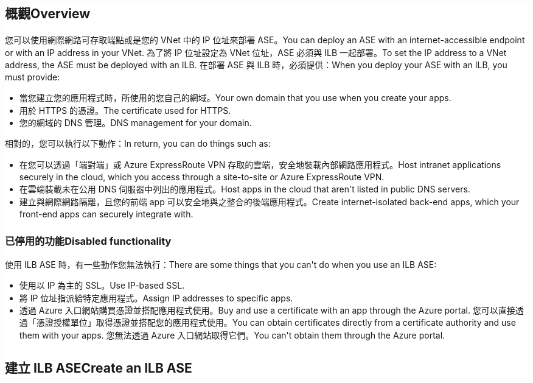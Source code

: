 ## <a name="overview"></a><span data-ttu-id="e741c-111">概觀</span><span class="sxs-lookup"><span data-stu-id="e741c-111">Overview</span></span> ##

<span data-ttu-id="e741c-112">您可以使用網際網路可存取端點或是您的 VNet 中的 IP 位址來部署 ASE。</span><span class="sxs-lookup"><span data-stu-id="e741c-112">You can deploy an ASE with an internet-accessible endpoint or with an IP address in your VNet.</span></span> <span data-ttu-id="e741c-113">為了將 IP 位址設定為 VNet 位址，ASE 必須與 ILB 一起部署。</span><span class="sxs-lookup"><span data-stu-id="e741c-113">To set the IP address to a VNet address, the ASE must be deployed with an ILB.</span></span> <span data-ttu-id="e741c-114">在部署 ASE 與 ILB 時，必須提供：</span><span class="sxs-lookup"><span data-stu-id="e741c-114">When you deploy your ASE with an ILB, you must provide:</span></span>

-   <span data-ttu-id="e741c-115">當您建立您的應用程式時，所使用的您自己的網域。</span><span class="sxs-lookup"><span data-stu-id="e741c-115">Your own domain that you use when you create your apps.</span></span>
-   <span data-ttu-id="e741c-116">用於 HTTPS 的憑證。</span><span class="sxs-lookup"><span data-stu-id="e741c-116">The certificate used for HTTPS.</span></span>
-   <span data-ttu-id="e741c-117">您的網域的 DNS 管理。</span><span class="sxs-lookup"><span data-stu-id="e741c-117">DNS management for your domain.</span></span>

<span data-ttu-id="e741c-118">相對的，您可以執行以下動作：</span><span class="sxs-lookup"><span data-stu-id="e741c-118">In return, you can do things such as:</span></span>

-   <span data-ttu-id="e741c-119">在您可以透過「端對端」或 Azure ExpressRoute VPN 存取的雲端，安全地裝載內部網路應用程式。</span><span class="sxs-lookup"><span data-stu-id="e741c-119">Host intranet applications securely in the cloud, which you access through a site-to-site or Azure ExpressRoute VPN.</span></span>
-   <span data-ttu-id="e741c-120">在雲端裝載未在公用 DNS 伺服器中列出的應用程式。</span><span class="sxs-lookup"><span data-stu-id="e741c-120">Host apps in the cloud that aren't listed in public DNS servers.</span></span>
-   <span data-ttu-id="e741c-121">建立與網際網路隔離，且您的前端 app 可以安全地與之整合的後端應用程式。</span><span class="sxs-lookup"><span data-stu-id="e741c-121">Create internet-isolated back-end apps, which your front-end apps can securely integrate with.</span></span>

### <a name="disabled-functionality"></a><span data-ttu-id="e741c-122">已停用的功能</span><span class="sxs-lookup"><span data-stu-id="e741c-122">Disabled functionality</span></span> ###

<span data-ttu-id="e741c-123">使用 ILB ASE 時，有一些動作您無法執行：</span><span class="sxs-lookup"><span data-stu-id="e741c-123">There are some things that you can't do when you use an ILB ASE:</span></span>

-   <span data-ttu-id="e741c-124">使用以 IP 為主的 SSL。</span><span class="sxs-lookup"><span data-stu-id="e741c-124">Use IP-based SSL.</span></span>
-   <span data-ttu-id="e741c-125">將 IP 位址指派給特定應用程式。</span><span class="sxs-lookup"><span data-stu-id="e741c-125">Assign IP addresses to specific apps.</span></span>
-   <span data-ttu-id="e741c-126">透過 Azure 入口網站購買憑證並搭配應用程式使用。</span><span class="sxs-lookup"><span data-stu-id="e741c-126">Buy and use a certificate with an app through the Azure portal.</span></span> <span data-ttu-id="e741c-127">您可以直接透過「憑證授權單位」取得憑證並搭配您的應用程式使用。</span><span class="sxs-lookup"><span data-stu-id="e741c-127">You can obtain certificates directly from a certificate authority and use them with your apps.</span></span> <span data-ttu-id="e741c-128">您無法透過 Azure 入口網站取得它們。</span><span class="sxs-lookup"><span data-stu-id="e741c-128">You can't obtain them through the Azure portal.</span></span>

## <a name="create-an-ilb-ase"></a><span data-ttu-id="e741c-129">建立 ILB ASE</span><span class="sxs-lookup"><span data-stu-id="e741c-129">Create an ILB ASE</span></span> ##
